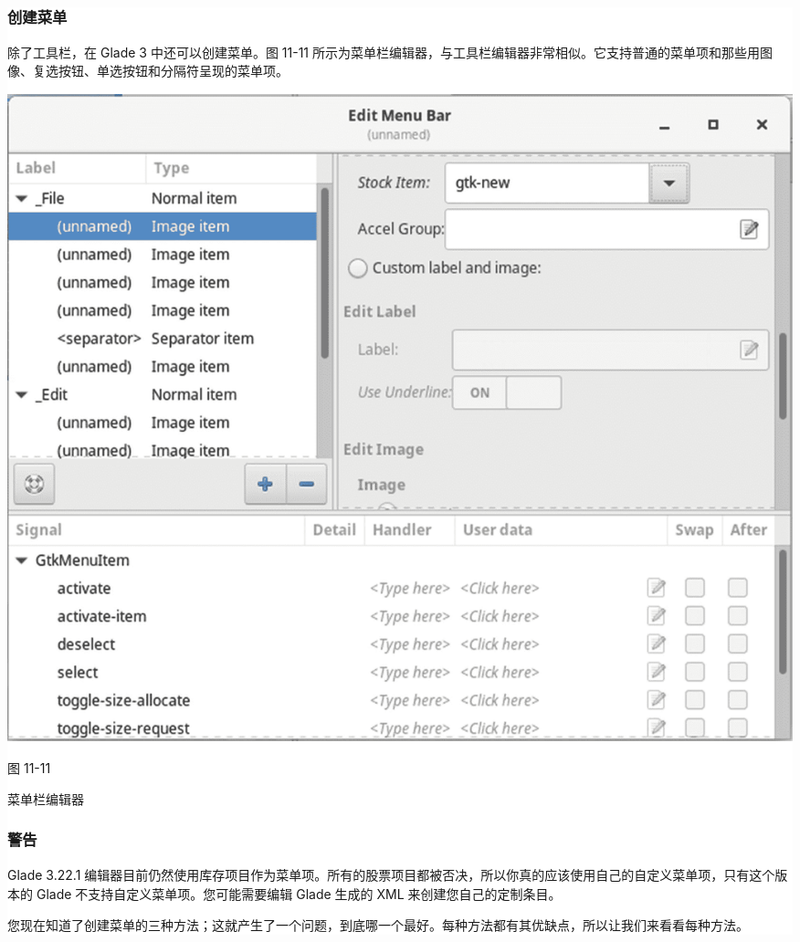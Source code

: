 ### 创建菜单

除了工具栏，在 Glade 3 中还可以创建菜单。图 11-11 所示为菜单栏编辑器，与工具栏编辑器非常相似。它支持普通的菜单项和那些用图像、复选按钮、单选按钮和分隔符呈现的菜单项。

![img/142357_2_En_11_Fig11_HTML.jpg](img/142357_2_En_11_Fig11_HTML.jpg)

图 11-11

菜单栏编辑器

### 警告

Glade 3.22.1 编辑器目前仍然使用库存项目作为菜单项。所有的股票项目都被否决，所以你真的应该使用自己的自定义菜单项，只有这个版本的 Glade 不支持自定义菜单项。您可能需要编辑 Glade 生成的 XML 来创建您自己的定制条目。

您现在知道了创建菜单的三种方法；这就产生了一个问题，到底哪一个最好。每种方法都有其优缺点，所以让我们来看看每种方法。
